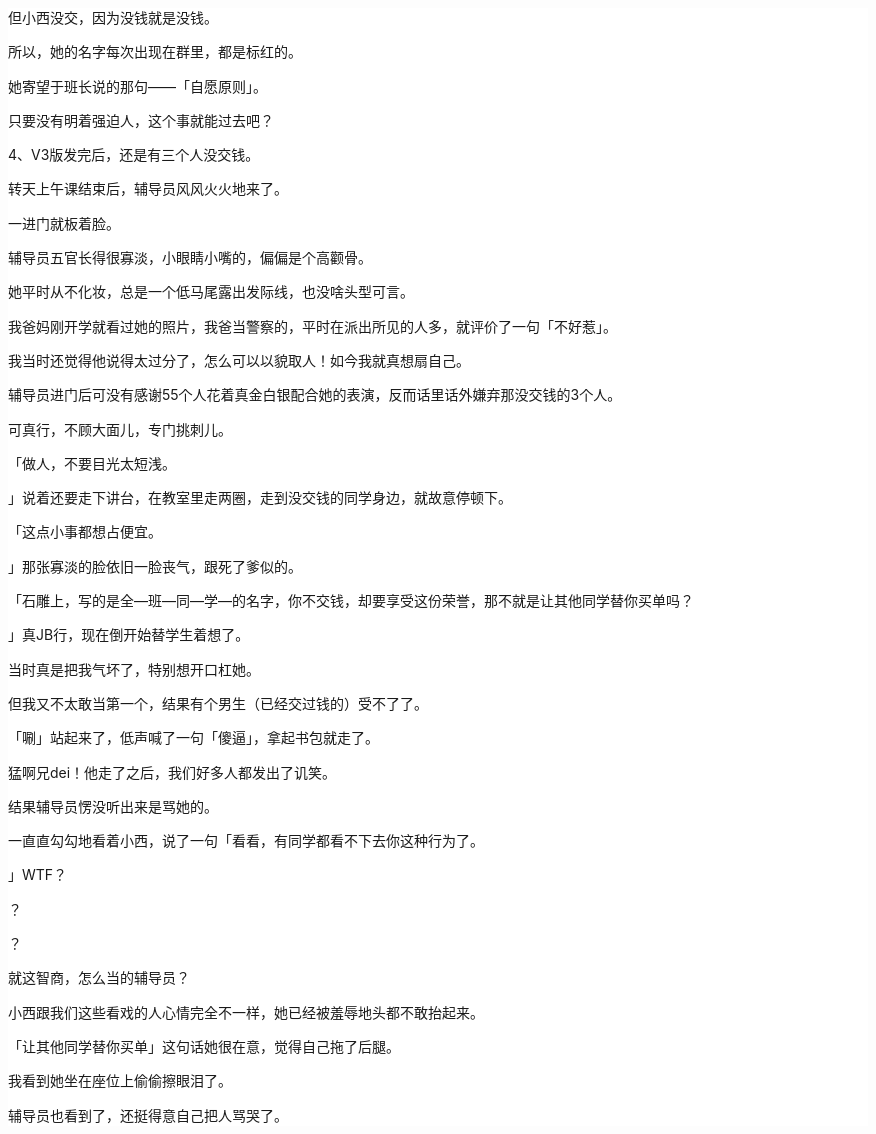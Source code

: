 但小西没交，因为没钱就是没钱。

所以，她的名字每次出现在群里，都是标红的。

她寄望于班长说的那句——「自愿原则」。

只要没有明着强迫人，这个事就能过去吧？

4、V3版发完后，还是有三个人没交钱。

转天上午课结束后，辅导员风风火火地来了。

一进门就板着脸。

辅导员五官长得很寡淡，小眼睛小嘴的，偏偏是个高颧骨。

她平时从不化妆，总是一个低马尾露出发际线，也没啥头型可言。

我爸妈刚开学就看过她的照片，我爸当警察的，平时在派出所见的人多，就评价了一句「不好惹」。

我当时还觉得他说得太过分了，怎么可以以貌取人！如今我就真想扇自己。

辅导员进门后可没有感谢55个人花着真金白银配合她的表演，反而话里话外嫌弃那没交钱的3个人。

可真行，不顾大面儿，专门挑刺儿。

「做人，不要目光太短浅。

」说着还要走下讲台，在教室里走两圈，走到没交钱的同学身边，就故意停顿下。

「这点小事都想占便宜。

」那张寡淡的脸依旧一脸丧气，跟死了爹似的。

「石雕上，写的是全—班—同—学—的名字，你不交钱，却要享受这份荣誉，那不就是让其他同学替你买单吗？

」真JB行，现在倒开始替学生着想了。

当时真是把我气坏了，特别想开口杠她。

但我又不太敢当第一个，结果有个男生（已经交过钱的）受不了了。

「唰」站起来了，低声喊了一句「傻逼」，拿起书包就走了。

猛啊兄dei！他走了之后，我们好多人都发出了讥笑。

结果辅导员愣没听出来是骂她的。

一直直勾勾地看着小西，说了一句「看看，有同学都看不下去你这种行为了。

」WTF？

？

？

就这智商，怎么当的辅导员？

小西跟我们这些看戏的人心情完全不一样，她已经被羞辱地头都不敢抬起来。

「让其他同学替你买单」这句话她很在意，觉得自己拖了后腿。

我看到她坐在座位上偷偷擦眼泪了。

辅导员也看到了，还挺得意自己把人骂哭了。
